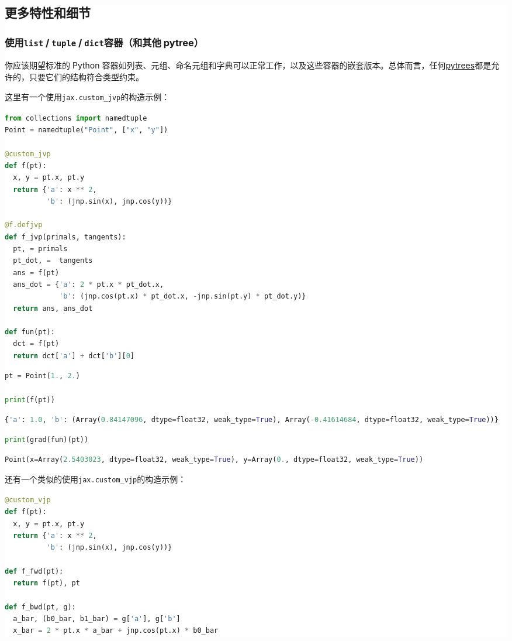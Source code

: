 ## 更多特性和细节

### 使用`list` / `tuple` / `dict`容器（和其他 pytree）

你应该期望标准的 Python 容器如列表、元组、命名元组和字典可以正常工作，以及这些容器的嵌套版本。总体而言，任何[pytrees](https://jax.readthedocs.io/en/latest/pytrees.html)都是允许的，只要它们的结构符合类型约束。

这里有一个使用`jax.custom_jvp`的构造示例：

```py
from collections import namedtuple
Point = namedtuple("Point", ["x", "y"])

@custom_jvp
def f(pt):
  x, y = pt.x, pt.y
  return {'a': x ** 2,
          'b': (jnp.sin(x), jnp.cos(y))}

@f.defjvp
def f_jvp(primals, tangents):
  pt, = primals
  pt_dot, =  tangents
  ans = f(pt)
  ans_dot = {'a': 2 * pt.x * pt_dot.x,
             'b': (jnp.cos(pt.x) * pt_dot.x, -jnp.sin(pt.y) * pt_dot.y)}
  return ans, ans_dot

def fun(pt):
  dct = f(pt)
  return dct['a'] + dct['b'][0] 
```

```py
pt = Point(1., 2.)

print(f(pt)) 
```

```py
{'a': 1.0, 'b': (Array(0.84147096, dtype=float32, weak_type=True), Array(-0.41614684, dtype=float32, weak_type=True))} 
```

```py
print(grad(fun)(pt)) 
```

```py
Point(x=Array(2.5403023, dtype=float32, weak_type=True), y=Array(0., dtype=float32, weak_type=True)) 
```

还有一个类似的使用`jax.custom_vjp`的构造示例：

```py
@custom_vjp
def f(pt):
  x, y = pt.x, pt.y
  return {'a': x ** 2,
          'b': (jnp.sin(x), jnp.cos(y))}

def f_fwd(pt):
  return f(pt), pt

def f_bwd(pt, g):
  a_bar, (b0_bar, b1_bar) = g['a'], g['b']
  x_bar = 2 * pt.x * a_bar + jnp.cos(pt.x) * b0_bar
```